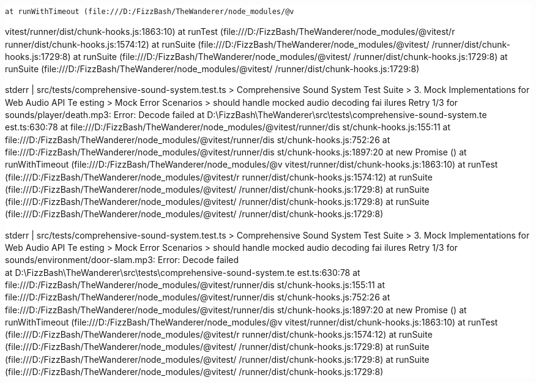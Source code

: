     at runWithTimeout (file:///D:/FizzBash/TheWanderer/node_modules/@v
vitest/runner/dist/chunk-hooks.js:1863:10)
    at runTest (file:///D:/FizzBash/TheWanderer/node_modules/@vitest/r
runner/dist/chunk-hooks.js:1574:12)
    at runSuite (file:///D:/FizzBash/TheWanderer/node_modules/@vitest/
/runner/dist/chunk-hooks.js:1729:8)
    at runSuite (file:///D:/FizzBash/TheWanderer/node_modules/@vitest/
/runner/dist/chunk-hooks.js:1729:8)
    at runSuite (file:///D:/FizzBash/TheWanderer/node_modules/@vitest/
/runner/dist/chunk-hooks.js:1729:8)

stderr | src/tests/comprehensive-sound-system.test.ts > Comprehensive 
 Sound System Test Suite > 3. Mock Implementations for Web Audio API Te
esting > Mock Error Scenarios > should handle mocked audio decoding fai
ilures
Retry 1/3 for sounds/player/death.mp3: Error: Decode failed
    at D:\FizzBash\TheWanderer\src\tests\comprehensive-sound-system.te
est.ts:630:78
    at file:///D:/FizzBash/TheWanderer/node_modules/@vitest/runner/dis
st/chunk-hooks.js:155:11
    at file:///D:/FizzBash/TheWanderer/node_modules/@vitest/runner/dis
st/chunk-hooks.js:752:26
    at file:///D:/FizzBash/TheWanderer/node_modules/@vitest/runner/dis
st/chunk-hooks.js:1897:20
    at new Promise (<anonymous>)
    at runWithTimeout (file:///D:/FizzBash/TheWanderer/node_modules/@v
vitest/runner/dist/chunk-hooks.js:1863:10)
    at runTest (file:///D:/FizzBash/TheWanderer/node_modules/@vitest/r
runner/dist/chunk-hooks.js:1574:12)
    at runSuite (file:///D:/FizzBash/TheWanderer/node_modules/@vitest/
/runner/dist/chunk-hooks.js:1729:8)
    at runSuite (file:///D:/FizzBash/TheWanderer/node_modules/@vitest/
/runner/dist/chunk-hooks.js:1729:8)
    at runSuite (file:///D:/FizzBash/TheWanderer/node_modules/@vitest/
/runner/dist/chunk-hooks.js:1729:8)

stderr | src/tests/comprehensive-sound-system.test.ts > Comprehensive 
 Sound System Test Suite > 3. Mock Implementations for Web Audio API Te
esting > Mock Error Scenarios > should handle mocked audio decoding fai
ilures
Retry 1/3 for sounds/environment/door-slam.mp3: Error: Decode failed  
    at D:\FizzBash\TheWanderer\src\tests\comprehensive-sound-system.te
est.ts:630:78
    at file:///D:/FizzBash/TheWanderer/node_modules/@vitest/runner/dis
st/chunk-hooks.js:155:11
    at file:///D:/FizzBash/TheWanderer/node_modules/@vitest/runner/dis
st/chunk-hooks.js:752:26
    at file:///D:/FizzBash/TheWanderer/node_modules/@vitest/runner/dis
st/chunk-hooks.js:1897:20
    at new Promise (<anonymous>)
    at runWithTimeout (file:///D:/FizzBash/TheWanderer/node_modules/@v
vitest/runner/dist/chunk-hooks.js:1863:10)
    at runTest (file:///D:/FizzBash/TheWanderer/node_modules/@vitest/r
runner/dist/chunk-hooks.js:1574:12)
    at runSuite (file:///D:/FizzBash/TheWanderer/node_modules/@vitest/
/runner/dist/chunk-hooks.js:1729:8)
    at runSuite (file:///D:/FizzBash/TheWanderer/node_modules/@vitest/
/runner/dist/chunk-hooks.js:1729:8)
    at runSuite (file:///D:/FizzBash/TheWanderer/node_modules/@vitest/
/runner/dist/chunk-hooks.js:1729:8)
